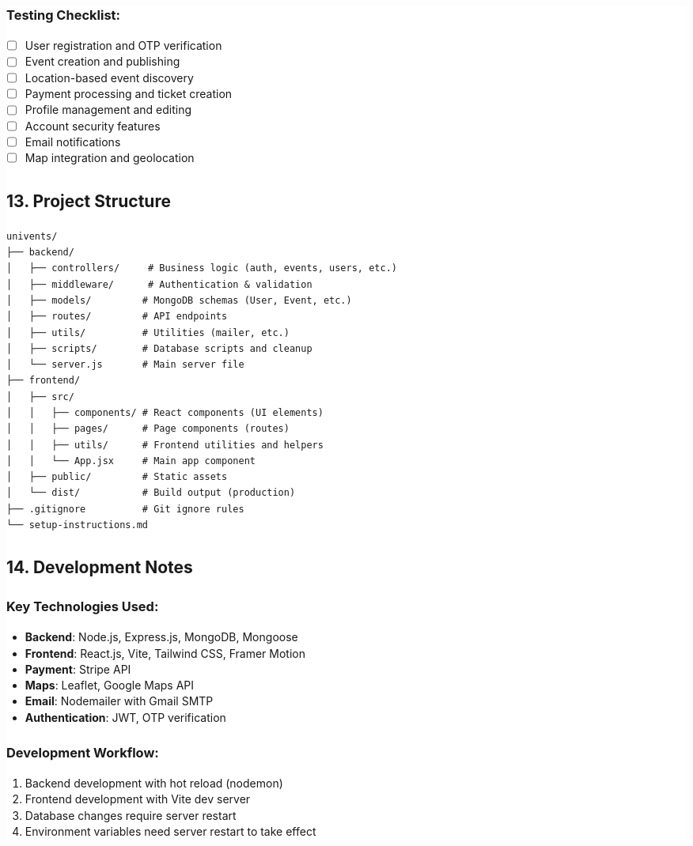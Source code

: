 ### Testing Checklist:
- [ ] User registration and OTP verification
- [ ] Event creation and publishing
- [ ] Location-based event discovery
- [ ] Payment processing and ticket creation
- [ ] Profile management and editing
- [ ] Account security features
- [ ] Email notifications
- [ ] Map integration and geolocation

## 13. Project Structure

```
univents/
├── backend/
│   ├── controllers/     # Business logic (auth, events, users, etc.)
│   ├── middleware/      # Authentication & validation
│   ├── models/         # MongoDB schemas (User, Event, etc.)
│   ├── routes/         # API endpoints
│   ├── utils/          # Utilities (mailer, etc.)
│   ├── scripts/        # Database scripts and cleanup
│   └── server.js       # Main server file
├── frontend/
│   ├── src/
│   │   ├── components/ # React components (UI elements)
│   │   ├── pages/      # Page components (routes)
│   │   ├── utils/      # Frontend utilities and helpers
│   │   └── App.jsx     # Main app component
│   ├── public/         # Static assets
│   └── dist/           # Build output (production)
├── .gitignore          # Git ignore rules
└── setup-instructions.md
```

## 14. Development Notes

### Key Technologies Used:
- **Backend**: Node.js, Express.js, MongoDB, Mongoose
- **Frontend**: React.js, Vite, Tailwind CSS, Framer Motion
- **Payment**: Stripe API
- **Maps**: Leaflet, Google Maps API
- **Email**: Nodemailer with Gmail SMTP
- **Authentication**: JWT, OTP verification

### Development Workflow:
1. Backend development with hot reload (nodemon)
2. Frontend development with Vite dev server
3. Database changes require server restart
4. Environment variables need server restart to take effect

